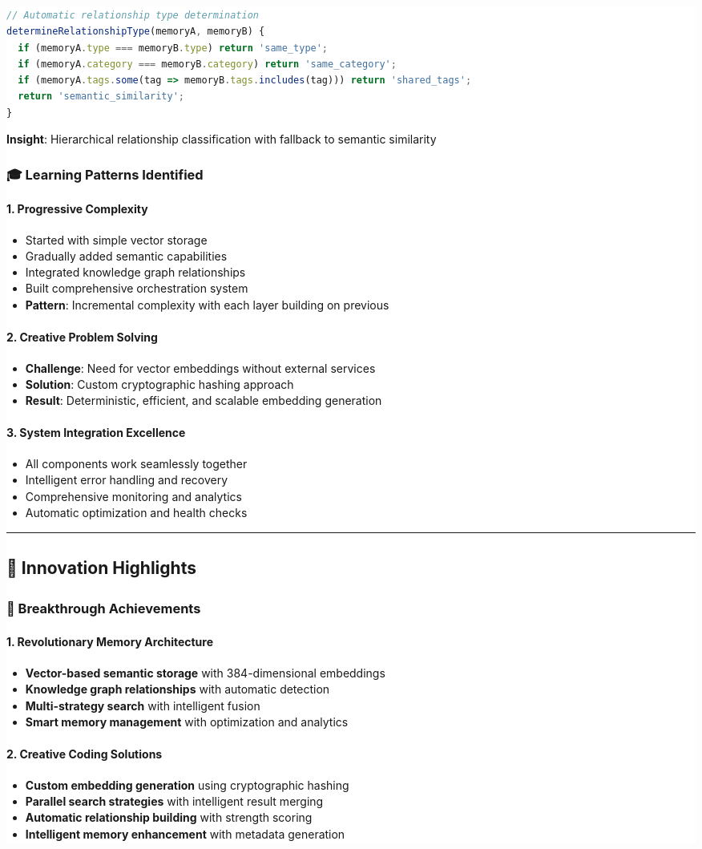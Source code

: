 ```javascript
// Automatic relationship type determination
determineRelationshipType(memoryA, memoryB) {
  if (memoryA.type === memoryB.type) return 'same_type';
  if (memoryA.category === memoryB.category) return 'same_category';
  if (memoryA.tags.some(tag => memoryB.tags.includes(tag))) return 'shared_tags';
  return 'semantic_similarity';
}
```

**Insight**: Hierarchical relationship classification with fallback to semantic similarity

### **🎓 Learning Patterns Identified**

#### **1. Progressive Complexity**

- Started with simple vector storage
- Gradually added semantic capabilities
- Integrated knowledge graph relationships
- Built comprehensive orchestration system
- **Pattern**: Incremental complexity with each layer building on previous

#### **2. Creative Problem Solving**

- **Challenge**: Need for vector embeddings without external services
- **Solution**: Custom cryptographic hashing approach
- **Result**: Deterministic, efficient, and scalable embedding generation

#### **3. System Integration Excellence**

- All components work seamlessly together
- Intelligent error handling and recovery
- Comprehensive monitoring and analytics
- Automatic optimization and health checks

---

## 🌟 **Innovation Highlights**

### **🚀 Breakthrough Achievements**

#### **1. Revolutionary Memory Architecture**

- **Vector-based semantic storage** with 384-dimensional embeddings
- **Knowledge graph relationships** with automatic detection
- **Multi-strategy search** with intelligent fusion
- **Smart memory management** with optimization and analytics

#### **2. Creative Coding Solutions**

- **Custom embedding generation** using cryptographic hashing
- **Parallel search strategies** with intelligent result merging
- **Automatic relationship building** with strength scoring
- **Intelligent memory enhancement** with metadata generation
